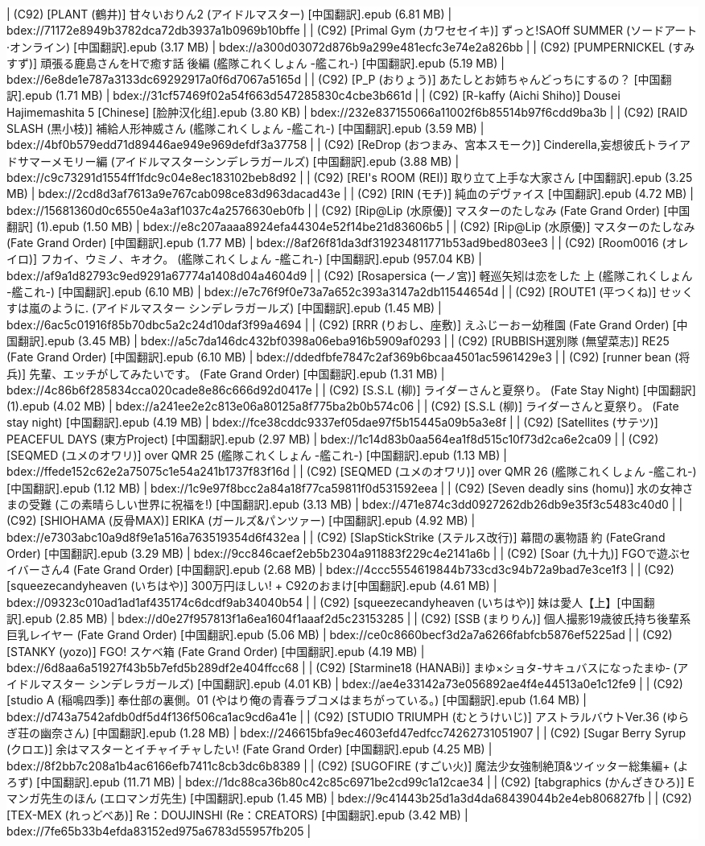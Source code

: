 | (C92) [PLANT (鶴井)] 甘々いおりん2 (アイドルマスター) [中国翻訳].epub (6.81 MB) | bdex://71172e8949b3782dca72db3937a1b0969b10bffe |
| (C92) [Primal Gym (カワセセイキ)] ずっと!SAOff SUMMER (ソードアート·オンライン) [中国翻訳].epub (3.17 MB) | bdex://a300d03072d876b9a299e481ecfc3e74e2a826bb |
| (C92) [PUMPERNICKEL (すみすず)] 頑張る鹿島さんをHで癒す話 後編 (艦隊これくしょん -艦これ-) [中国翻訳].epub (5.19 MB) | bdex://6e8de1e787a3133dc69292917a0f6d7067a5165d |
| (C92) [P_P (おりょう)] あたしとお姉ちゃんどっちにするの？ [中国翻訳].epub (1.71 MB) | bdex://31cf57469f02a54f663d547285830c4cbe3b661d |
| (C92) [R-kaffy (Aichi Shiho)] Dousei Hajimemashita 5 [Chinese] [脸肿汉化组].epub (3.80 KB) | bdex://232e837155066a11002f6b85514b97f6cdd9ba3b |
| (C92) [RAID SLASH (黒小枝)] 補給人形神威さん (艦隊これくしょん -艦これ-) [中国翻訳].epub (3.59 MB) | bdex://4bf0b579edd71d89446ae949e969defdf3a37758 |
| (C92) [ReDrop (おつまみ、宮本スモーク)] Cinderella,妄想彼氏トライアドサマーメモリー編 (アイドルマスターシンデレラガールズ) [中国翻訳].epub (3.88 MB) | bdex://c9c73291d1554ff1fdc9c04e8ec183102beb8d92 |
| (C92) [REI's ROOM (REI)] 取り立て上手な大家さん [中国翻訳].epub (3.25 MB) | bdex://2cd8d3af7613a9e767cab098ce83d963dacad43e |
| (C92) [RIN (モチ)] 純血のデヴァイス [中国翻訳].epub (4.72 MB) | bdex://15681360d0c6550e4a3af1037c4a2576630eb0fb |
| (C92) [Rip@Lip (水原優)] マスターのたしなみ (Fate Grand Order) [中国翻訳] (1).epub (1.50 MB) | bdex://e8c207aaaa8924efa44304e52f14be21d83606b5 |
| (C92) [Rip@Lip (水原優)] マスターのたしなみ (Fate Grand Order) [中国翻訳].epub (1.77 MB) | bdex://8af26f81da3df319234811771b53ad9bed803ee3 |
| (C92) [Room0016 (オレイロ)] フカイ、ウミノ、キオク。 (艦隊これくしょん -艦これ-) [中国翻訳].epub (957.04 KB) | bdex://af9a1d82793c9ed9291a67774a1408d04a4604d9 |
| (C92) [Rosapersica (一ノ宮)] 軽巡矢矧は恋をした 上 (艦隊これくしょん -艦これ-) [中国翻訳].epub (6.10 MB) | bdex://e7c76f9f0e73a7a652c393a3147a2db11544654d |
| (C92) [ROUTE1 (平つくね)] せッくすは嵐のように. (アイドルマスター シンデレラガールズ) [中国翻訳].epub (1.45 MB) | bdex://6ac5c01916f85b70dbc5a2c24d10daf3f99a4694 |
| (C92) [RRR (りおし、座敷)] えふじーおー幼稚園 (Fate Grand Order) [中国翻訳].epub (3.45 MB) | bdex://a5c7da146dc432bf0398a06eba916b5909af0293 |
| (C92) [RUBBISH選別隊 (無望菜志)] RE25 (Fate Grand Order) [中国翻訳].epub (6.10 MB) | bdex://ddedfbfe7847c2af369b6bcaa4501ac5961429e3 |
| (C92) [runner bean (将兵)] 先輩、エッチがしてみたいです。 (Fate Grand Order) [中国翻訳].epub (1.31 MB) | bdex://4c86b6f285834cca020cade8e86c666d92d0417e |
| (C92) [S.S.L (柳)] ライダーさんと夏祭り。 (Fate Stay Night) [中国翻訳] (1).epub (4.02 MB) | bdex://a241ee2e2c813e06a80125a8f775ba2b0b574c06 |
| (C92) [S.S.L (柳)] ライダーさんと夏祭り。 (Fate stay night) [中国翻訳].epub (4.19 MB) | bdex://fce38cddc9337ef05dae97f5b15445a09b5a3e8f |
| (C92) [Satellites (サテツ)] PEACEFUL DAYS (東方Project) [中国翻訳].epub (2.97 MB) | bdex://1c14d83b0aa564ea1f8d515c10f73d2ca6e2ca09 |
| (C92) [SEQMED (ユメのオワリ)] over QMR 25 (艦隊これくしょん -艦これ-) [中国翻訳].epub (1.13 MB) | bdex://ffede152c62e2a75075c1e54a241b1737f83f16d |
| (C92) [SEQMED (ユメのオワリ)] over QMR 26 (艦隊これくしょん -艦これ-) [中国翻訳].epub (1.12 MB) | bdex://1c9e97f8bcc2a84a18f77ca59811f0d531592eea |
| (C92) [Seven deadly sins (homu)] 水の女神さまの受難 (この素晴らしい世界に祝福を!) [中国翻訳].epub (3.13 MB) | bdex://471e874c3dd0927262db26db9e35f3c5483c40d0 |
| (C92) [SHIOHAMA (反骨MAX)] ERIKA (ガールズ&パンツァー) [中国翻訳].epub (4.92 MB) | bdex://e7303abc10a9d8f9e1a516a763519354d6f432ea |
| (C92) [SlapStickStrike (ステルス改行)] 幕間の裏物語 約 (FateGrand Order) [中国翻訳].epub (3.29 MB) | bdex://9cc846caef2eb5b2304a911883f229c4e2141a6b |
| (C92) [Soar (九十九)] FGOで遊ぶセイバーさん4 (Fate Grand Order) [中国翻訳].epub (2.68 MB) | bdex://4ccc5554619844b733cd3c94b72a9bad7e3ce1f3 |
| (C92) [squeezecandyheaven (いちはや)] 300万円ほしい! + C92のおまけ[中国翻訳].epub (4.61 MB) | bdex://09323c010ad1ad1af435174c6dcdf9ab34040b54 |
| (C92) [squeezecandyheaven (いちはや)] 妹は愛人【上】[中国翻訳].epub (2.85 MB) | bdex://d0e27f957813f1a6ea1604f1aaaf2d5c23153285 |
| (C92) [SSB (まりりん)] 個人撮影19歳彼氏持ち後輩系巨乳レイヤー (Fate Grand Order) [中国翻訳].epub (5.06 MB) | bdex://ce0c8660becf3d2a7a6266fabfcb5876ef5225ad |
| (C92) [STANKY (yozo)] FGO! スケベ箱 (Fate Grand Order) [中国翻訳].epub (4.19 MB) | bdex://6d8aa6a51927f43b5b7efd5b289df2e404ffcc68 |
| (C92) [Starmine18 (HANABi)] まゆ×ショタ-サキュバスになったまゆ‐ (アイドルマスター シンデレラガールズ) [中国翻訳].epub (4.01 KB) | bdex://ae4e33142a73e056892ae4f4e44513a0e1c12fe9 |
| (C92) [studio A (稲鳴四季)] 奉仕部の裏側。01 (やはり俺の青春ラブコメはまちがっている。) [中国翻訳].epub (1.64 MB) | bdex://d743a7542afdb0df5d4f136f506ca1ac9cd6a41e |
| (C92) [STUDIO TRIUMPH (むとうけいじ)] アストラルバウトVer.36 (ゆらぎ荘の幽奈さん) [中国翻訳].epub (1.28 MB) | bdex://246615bfa9ec4603efd47edfcc74262731051907 |
| (C92) [Sugar Berry Syrup (クロエ)] 余はマスターとイチャイチャしたい! (Fate Grand Order) [中国翻訳].epub (4.25 MB) | bdex://8f2bb7c208a1b4ac6166efb7411c8cb3dc6b8389 |
| (C92) [SUGOFIRE (すごい火)] 魔法少女強制絶頂&ツイッター総集編+ (よろず) [中国翻訳].epub (11.71 MB) | bdex://1dc88ca36b80c42c85c6971be2cd99c1a12cae34 |
| (C92) [tabgraphics (かんざきひろ)] Eマンガ先生のほん (エロマンガ先生) [中国翻訳].epub (1.45 MB) | bdex://9c41443b25d1a3d4da68439044b2e4eb806827fb |
| (C92) [TEX-MEX (れっどべあ)] Re：DOUJINSHI (Re：CREATORS) [中国翻訳].epub (3.42 MB) | bdex://7fe65b33b4efda83152ed975a6783d55957fb205 |